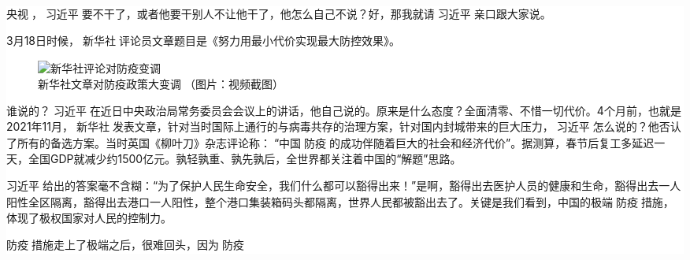    央视
  </ok>
  ，
  <ok href="/term/1063">
   习近平
  </ok>
  要不干了，或者他要干别人不让他干了，他怎么自己不说？好，那我就请
  <ok href="/term/1063">
   习近平
  </ok>
  亲口跟大家说。
 </p>
 <p>
  3月18日时候，
  <ok href="/term/3868">
   新华社
  </ok>
  评论员文章题目是《努力用最小代价实现最大防控效果》。
 </p>
 <figure class="OImage__StyledFigure-sc-1lfley0-0 hHSfVg">
  <img alt="新华社评论对防疫变调" src="https://img.soundofhope.org/2022-03/1647730316978.jpg"/>
  <br/><figcaption>
   新华社文章对防疫政策大变调 （图片：视频截图）
  </figcaption>
 </figure>
 <p>
  谁说的？
  <ok href="/term/1063">
   习近平
  </ok>
  在近日中央政治局常务委员会会议上的讲话，他自己说的。原来是什么态度？全面清零、不惜一切代价。4个月前，也就是2021年11月，
  <ok href="/term/3868">
   新华社
  </ok>
  发表文章，针对当时国际上通行的与病毒共存的治理方案，针对国内封城带来的巨大压力，
  <ok href="/term/1063">
   习近平
  </ok>
  怎么说的？他否认了所有的备选方案。当时英国《柳叶刀》杂志评论称： “中国
  <ok href="/term/27356">
   防疫
  </ok>
  的成功伴随着巨大的社会和经济代价”。据测算，春节后复工多延迟一天，全国GDP就减少约1500亿元。孰轻孰重、孰先孰后，全世界都关注着中国的“解题”思路。
 </p>
 <p>
  <ok href="/term/1063">
   习近平
  </ok>
  给出的答案毫不含糊：“为了保护人民生命安全，我们什么都可以豁得出来！”是啊，豁得出去医护人员的健康和生命，豁得出去一人阳性全区隔离，豁得出去港口一人阳性，整个港口集装箱码头都隔离，世界人民都被豁出去了。关键是我们看到，中国的极端
  <ok href="/term/27356">
   防疫
  </ok>
  措施，体现了极权国家对人民的控制力。
 </p>
 <p>
  <ok href="/term/27356">
   防疫
  </ok>
  措施走上了极端之后，很难回头，因为
  <ok href="/term/27356">
   防疫
  </ok>